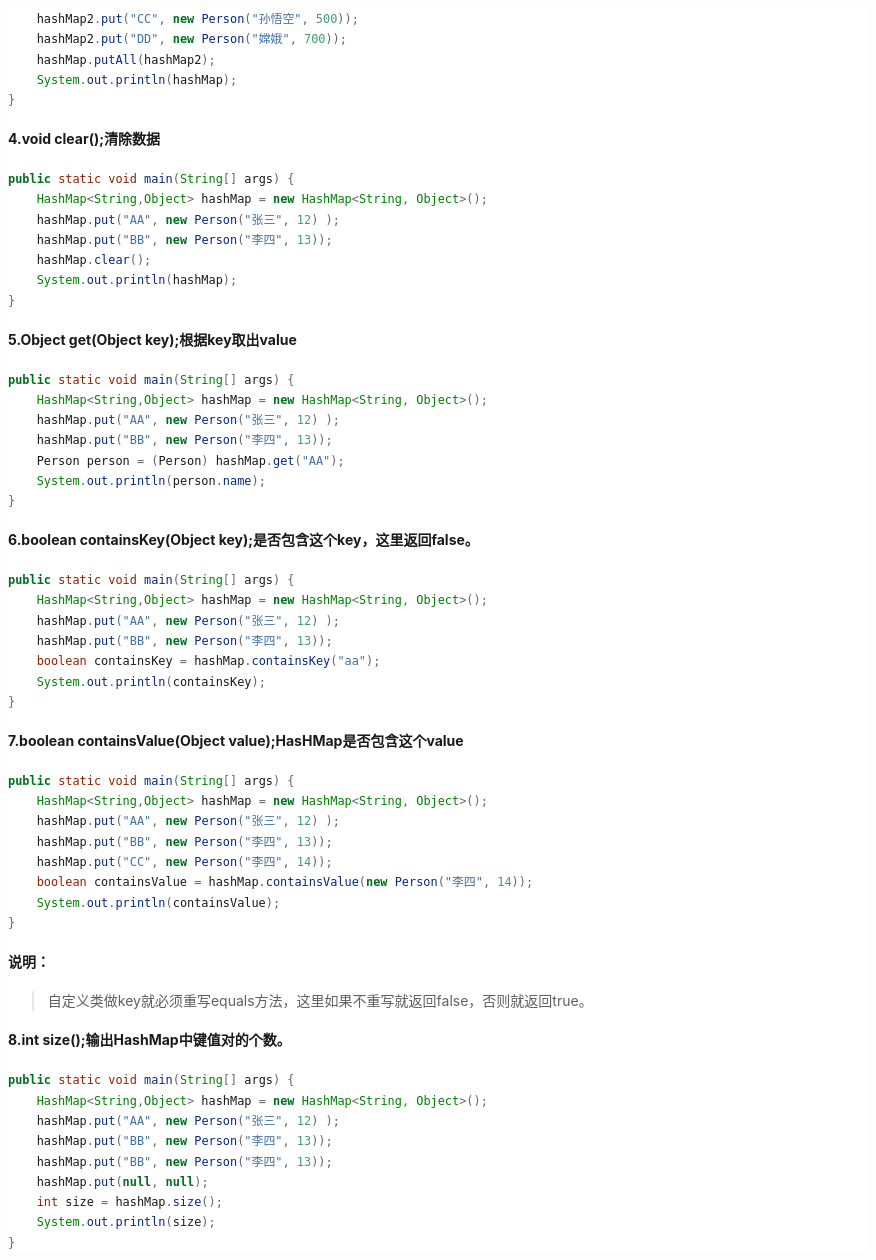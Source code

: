 ```java
	hashMap2.put("CC", new Person("孙悟空", 500));
	hashMap2.put("DD", new Person("嫦娥", 700));
	hashMap.putAll(hashMap2);
	System.out.println(hashMap);
}
```
#### 4.void clear();清除数据
```java
public static void main(String[] args) {
	HashMap<String,Object> hashMap = new HashMap<String, Object>();
	hashMap.put("AA", new Person("张三", 12) );
	hashMap.put("BB", new Person("李四", 13));
	hashMap.clear();
	System.out.println(hashMap);
}
```
#### 5.Object get(Object key);根据key取出value
```java
public static void main(String[] args) {
	HashMap<String,Object> hashMap = new HashMap<String, Object>();
	hashMap.put("AA", new Person("张三", 12) );
	hashMap.put("BB", new Person("李四", 13));
	Person person = (Person) hashMap.get("AA");
	System.out.println(person.name);
}
```
#### 6.boolean containsKey(Object key);是否包含这个key，这里返回false。
```java
public static void main(String[] args) {
	HashMap<String,Object> hashMap = new HashMap<String, Object>();
	hashMap.put("AA", new Person("张三", 12) );
	hashMap.put("BB", new Person("李四", 13));
	boolean containsKey = hashMap.containsKey("aa");
	System.out.println(containsKey);
}
```
#### 7.boolean containsValue(Object value);HasHMap是否包含这个value
```java
public static void main(String[] args) {
	HashMap<String,Object> hashMap = new HashMap<String, Object>();
	hashMap.put("AA", new Person("张三", 12) );
	hashMap.put("BB", new Person("李四", 13));
	hashMap.put("CC", new Person("李四", 14));
	boolean containsValue = hashMap.containsValue(new Person("李四", 14));
	System.out.println(containsValue);
}
```
#### 说明：
> 自定义类做key就必须重写equals方法，这里如果不重写就返回false，否则就返回true。
#### 8.int size();输出HashMap中键值对的个数。
```java
public static void main(String[] args) {
	HashMap<String,Object> hashMap = new HashMap<String, Object>();
	hashMap.put("AA", new Person("张三", 12) );
	hashMap.put("BB", new Person("李四", 13));
	hashMap.put("BB", new Person("李四", 13));
	hashMap.put(null, null);
	int size = hashMap.size();
	System.out.println(size);
}
```